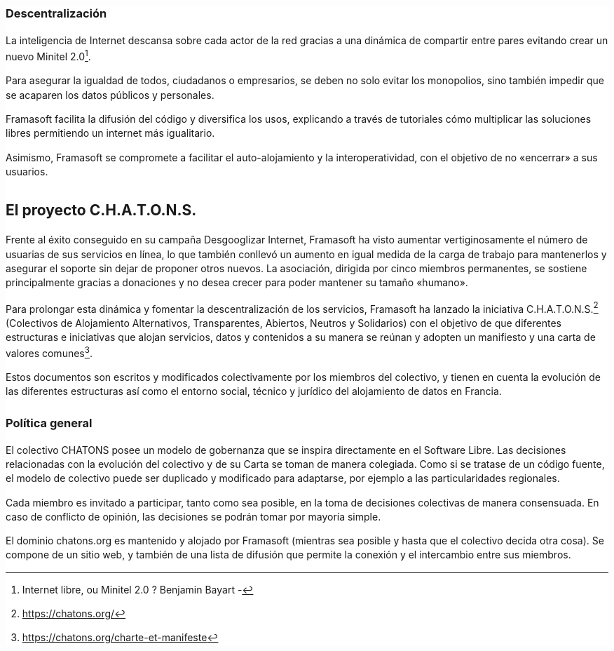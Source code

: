 ### Descentralización

La inteligencia de Internet descansa sobre cada actor de la red gracias
a una dinámica de compartir entre pares evitando crear un nuevo Minitel
2.0[^8].

Para asegurar la igualdad de todos, ciudadanos o empresarios, se deben
no solo evitar los monopolios, sino también impedir que se acaparen los
datos públicos y personales.

Framasoft facilita la difusión del código y diversifica los usos,
explicando a través de tutoriales cómo multiplicar las soluciones libres
permitiendo un internet más igualitario.

Asimismo, Framasoft se compromete a facilitar el auto-alojamiento y la
interoperatividad, con el objetivo de no «encerrar» a sus usuarios.

El proyecto C.H.A.T.O.N.S.
--------------------------

Frente al éxito conseguido en su campaña Desgooglizar Internet,
Framasoft ha visto aumentar vertiginosamente el número de usuarias de
sus servicios en línea, lo que también conllevó un aumento en igual
medida de la carga de trabajo para mantenerlos y asegurar el soporte sin
dejar de proponer otros nuevos. La asociación, dirigida por cinco
miembros permanentes, se sostiene principalmente gracias a donaciones y
no desea crecer para poder mantener su tamaño «humano».

Para prolongar esta dinámica y fomentar la descentralización de los
servicios, Framasoft ha lanzado la iniciativa C.H.A.T.O.N.S.[^9]
(Colectivos de Alojamiento Alternativos, Transparentes, Abiertos,
Neutros y Solidarios) con el objetivo de que diferentes estructuras e
iniciativas que alojan servicios, datos y contenidos a su manera se
reúnan y adopten un manifiesto y una carta de valores comunes[^10].

Estos documentos son escritos y modificados colectivamente por los
miembros del colectivo, y tienen en cuenta la evolución de las
diferentes estructuras así como el entorno social, técnico y jurídico
del alojamiento de datos en Francia.

### Política general

El colectivo CHATONS posee un modelo de gobernanza que se inspira
directamente en el Software Libre. Las decisiones relacionadas con la
evolución del colectivo y de su Carta se toman de manera colegiada. Como
si se tratase de un código fuente, el modelo de colectivo puede ser
duplicado y modificado para adaptarse, por ejemplo a las
particularidades regionales.

Cada miembro es invitado a participar, tanto como sea posible, en la
toma de decisiones colectivas de manera consensuada. En caso de
conflicto de opinión, las decisiones se podrán tomar por mayoría simple.

El dominio chatons.org es mantenido y alojado por Framasoft (mientras
sea posible y hasta que el colectivo decida otra cosa). Se compone de un
sitio web, y también de una lista de difusión que permite la conexión y
el intercambio entre sus miembros.


[^1]: NdT: En el original en francés juego de palabras, chatons* se
[^2]: El primer documento de Tim Berners-Lee para convencer a CERN que
[^3]: https://www.theguardian.com/technology/2017/mar/11/tim-berners-lee-web-inventor-save-internet
[^4]: https://framasoft.org/
[^5]: https://degooglisons-internet.org/
[^6]: https://framabook.org/numerique-reprendre-le-controle/
[^7]: https://degooglisons-internet.org/alternatives
[^8]: Internet libre, ou Minitel 2.0 ? Benjamin Bayart -
[^9]: https://chatons.org/
[^10]: https://chatons.org/charte-et-manifeste
[^11]: https://fr.wikipedia.org/wiki/ADSL
[^12]: http://arn-fai.net/
[^13]: https://tetaneutral.net/
[^14]: http://www.passerelleco.info/article.php?id\_article=103
[^15]: https://nextcloud.com/
[^16]: https://fr.wikipedia.org/wiki/R%C3%A9seau\_priv%C3%A9\_virtuel